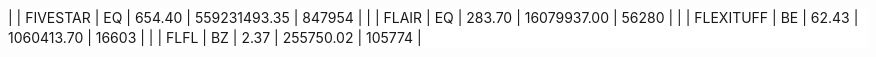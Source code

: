 |  | FIVESTAR | EQ | 654.40 | 559231493.35 | 847954 |
|  | FLAIR | EQ | 283.70 | 16079937.00 | 56280 |
|  | FLEXITUFF | BE | 62.43 | 1060413.70 | 16603 |
|  | FLFL | BZ | 2.37 | 255750.02 | 105774 |
